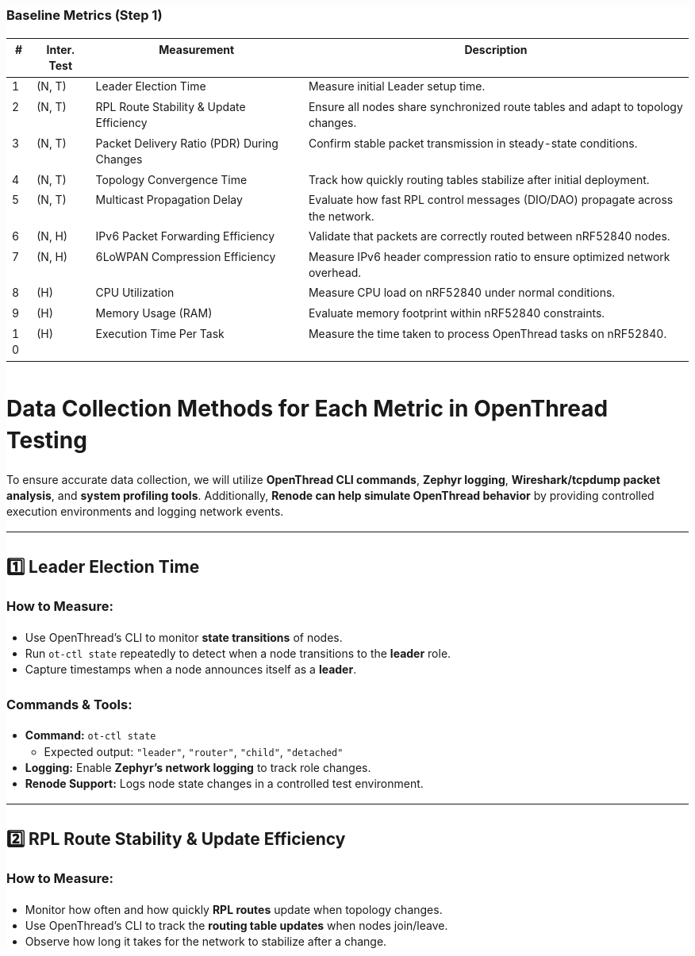 ### Baseline Metrics (Step 1)

| #  | Inter. Test | Measurement                                  | Description                                                                    | 
|----|------------|----------------------------------------------|--------------------------------------------------------------------------------|
| 1  | (N, T)     | Leader Election Time                         | Measure initial Leader setup time.                                             |
| 2  | (N, T)     | RPL Route Stability & Update Efficiency      | Ensure all nodes share synchronized route tables and adapt to topology changes. |
| 3  | (N, T)     | Packet Delivery Ratio (PDR) During Changes   | Confirm stable packet transmission in steady-state conditions.                 |
| 4  | (N, T)     | Topology Convergence Time                    | Track how quickly routing tables stabilize after initial deployment.           |
| 5  | (N, T)     | Multicast Propagation Delay                  | Evaluate how fast RPL control messages (DIO/DAO) propagate across the network. |
| 6  | (N, H)     | IPv6 Packet Forwarding Efficiency            | Validate that packets are correctly routed between nRF52840 nodes.             |
| 7  | (N, H)     | 6LoWPAN Compression Efficiency               | Measure IPv6 header compression ratio to ensure optimized network overhead.    |
| 8  | (H)        | CPU Utilization                              | Measure CPU load on nRF52840 under normal conditions.                          |
| 9  | (H)        | Memory Usage (RAM)                           | Evaluate memory footprint within nRF52840 constraints.                         |
| 10 | (H)        | Execution Time Per Task                      | Measure the time taken to process OpenThread tasks on nRF52840.                |

# **Data Collection Methods for Each Metric in OpenThread Testing**

To ensure accurate data collection, we will utilize **OpenThread CLI commands**, **Zephyr logging**, **Wireshark/tcpdump packet analysis**, and **system profiling tools**. Additionally, **Renode can help simulate OpenThread behavior** by providing controlled execution environments and logging network events.

---

## **1️⃣ Leader Election Time**
### **How to Measure:**
- Use OpenThread’s CLI to monitor **state transitions** of nodes.
- Run `ot-ctl state` repeatedly to detect when a node transitions to the **leader** role.
- Capture timestamps when a node announces itself as a **leader**.

### **Commands & Tools:**
- **Command:** `ot-ctl state`
	- Expected output: `"leader"`, `"router"`, `"child"`, `"detached"`
- **Logging:** Enable **Zephyr’s network logging** to track role changes.
- **Renode Support:** Logs node state changes in a controlled test environment.

---

## **2️⃣ RPL Route Stability & Update Efficiency**
### **How to Measure:**
- Monitor how often and how quickly **RPL routes** update when topology changes.
- Use OpenThread’s CLI to track the **routing table updates** when nodes join/leave.
- Observe how long it takes for the network to stabilize after a change.
